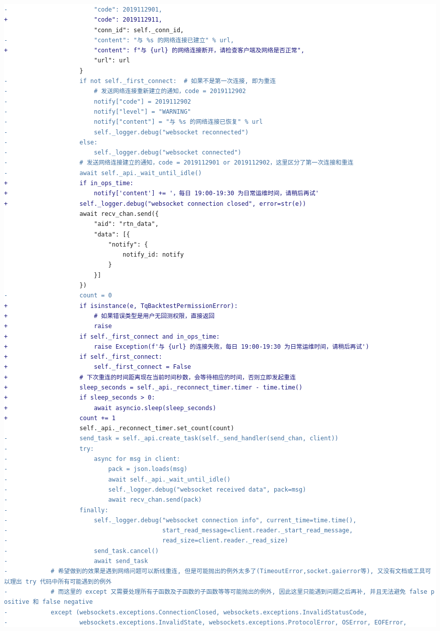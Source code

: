 ```diff
-                        "code": 2019112901,
+                        "code": 2019112911,
                         "conn_id": self._conn_id,
-                        "content": "与 %s 的网络连接已建立" % url,
+                        "content": f"与 {url} 的网络连接断开，请检查客户端及网络是否正常",
                         "url": url
                     }
-                    if not self._first_connect:  # 如果不是第一次连接, 即为重连
-                        # 发送网络连接重新建立的通知，code = 2019112902
-                        notify["code"] = 2019112902
-                        notify["level"] = "WARNING"
-                        notify["content"] = "与 %s 的网络连接已恢复" % url
-                        self._logger.debug("websocket reconnected")
-                    else:
-                        self._logger.debug("websocket connected")
-                    # 发送网络连接建立的通知，code = 2019112901 or 2019112902，这里区分了第一次连接和重连
-                    await self._api._wait_until_idle()
+                    if in_ops_time:
+                        notify['content'] += '，每日 19:00-19:30 为日常运维时间，请稍后再试'
+                    self._logger.debug("websocket connection closed", error=str(e))
                     await recv_chan.send({
                         "aid": "rtn_data",
                         "data": [{
                             "notify": {
                                 notify_id: notify
                             }
                         }]
                     })
-                    count = 0
+                    if isinstance(e, TqBacktestPermissionError):
+                        # 如果错误类型是用户无回测权限，直接返回
+                        raise
+                    if self._first_connect and in_ops_time:
+                        raise Exception(f'与 {url} 的连接失败，每日 19:00-19:30 为日常运维时间，请稍后再试')
+                    if self._first_connect:
+                        self._first_connect = False
+                    # 下次重连的时间距离现在当前时间秒数，会等待相应的时间，否则立即发起重连
+                    sleep_seconds = self._api._reconnect_timer.timer - time.time()
+                    if sleep_seconds > 0:
+                        await asyncio.sleep(sleep_seconds)
+                    count += 1
                     self._api._reconnect_timer.set_count(count)
-                    send_task = self._api.create_task(self._send_handler(send_chan, client))
-                    try:
-                        async for msg in client:
-                            pack = json.loads(msg)
-                            await self._api._wait_until_idle()
-                            self._logger.debug("websocket received data", pack=msg)
-                            await recv_chan.send(pack)
-                    finally:
-                        self._logger.debug("websocket connection info", current_time=time.time(),
-                                           start_read_message=client.reader._start_read_message,
-                                           read_size=client.reader._read_size)
-                        send_task.cancel()
-                        await send_task
-            # 希望做到的效果是遇到网络问题可以断线重连, 但是可能抛出的例外太多了(TimeoutError,socket.gaierror等), 又没有文档或工具可以理出 try 代码中所有可能遇到的例外
-            # 而这里的 except 又需要处理所有子函数及子函数的子函数等等可能抛出的例外, 因此这里只能遇到问题之后再补, 并且无法避免 false positive 和 false negative
-            except (websockets.exceptions.ConnectionClosed, websockets.exceptions.InvalidStatusCode,
-                    websockets.exceptions.InvalidState, websockets.exceptions.ProtocolError, OSError, EOFError,
```
